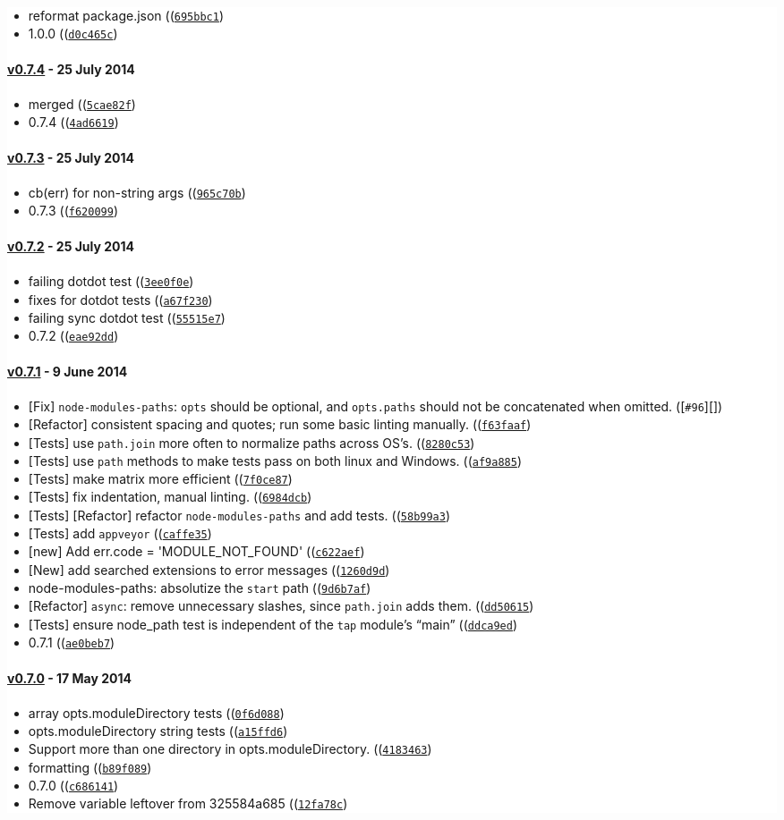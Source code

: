 - reformat package.json	(([`695bbc1`][])
- 1.0.0	(([`d0c465c`][])

[`695bbc1`]: https://github.com/browserify/resolve/commit/695bbc1d9eeb35339b4a01e141c6f6e1dff3a6e3
[`d0c465c`]: https://github.com/browserify/resolve/commit/d0c465c88e85f05113a7fbef7b976c77ecdce965

#### [v0.7.4](https://github.com/browserify/resolve/compare/v0.7.3...v0.7.4) - 25 July 2014

- merged	(([`5cae82f`][])
- 0.7.4	(([`4ad6619`][])

[`5cae82f`]: https://github.com/browserify/resolve/commit/5cae82fb22cb64d5b72f703c787dc0fd418ed412
[`4ad6619`]: https://github.com/browserify/resolve/commit/4ad661931ebdd07c3df34bc897c24255705adbff

#### [v0.7.3](https://github.com/browserify/resolve/compare/v0.7.2...v0.7.3) - 25 July 2014

- cb(err) for non-string args	(([`965c70b`][])
- 0.7.3	(([`f620099`][])

[`965c70b`]: https://github.com/browserify/resolve/commit/965c70b27ff796fc0ac3dba186d95b61d82446df
[`f620099`]: https://github.com/browserify/resolve/commit/f6200998628490aec1c3008bb4e8bf099ab4920f

#### [v0.7.2](https://github.com/browserify/resolve/compare/v0.7.1...v0.7.2) - 25 July 2014

- failing dotdot test	(([`3ee0f0e`][])
- fixes for dotdot tests	(([`a67f230`][])
- failing sync dotdot test	(([`55515e7`][])
- 0.7.2	(([`eae92dd`][])

[`3ee0f0e`]: https://github.com/browserify/resolve/commit/3ee0f0eb97971d246a4a3f183374f60938f1ca8a
[`a67f230`]: https://github.com/browserify/resolve/commit/a67f230133050568ca14a04c0d36aaf6bf14fa89
[`55515e7`]: https://github.com/browserify/resolve/commit/55515e7f816571fb9d71fdd6d0f012185b2eeefb
[`eae92dd`]: https://github.com/browserify/resolve/commit/eae92dd55fa92543c32c4eaff72dce2d78dd3b99

#### [v0.7.1](https://github.com/browserify/resolve/compare/v0.7.0...v0.7.1) - 9 June 2014

- [Fix] `node-modules-paths`: `opts` should be optional, and `opts.paths` should not be concatenated when omitted. ([`#96`][])
- [Refactor] consistent spacing and quotes; run some basic linting manually.	(([`f63faaf`][])
- [Tests] use `path.join` more often to normalize paths across OS’s.	(([`8280c53`][])
- [Tests] use `path` methods to make tests pass on both linux and Windows.	(([`af9a885`][])
- [Tests] make matrix more efficient	(([`7f0ce87`][])
- [Tests] fix indentation, manual linting.	(([`6984dcb`][])
- [Tests] [Refactor] refactor `node-modules-paths` and add tests.	(([`58b99a3`][])
- [Tests] add `appveyor`	(([`caffe35`][])
- [new] Add err.code = 'MODULE_NOT_FOUND'	(([`c622aef`][])
- [New] add searched extensions to error messages	(([`1260d9d`][])
- node-modules-paths: absolutize the `start` path	(([`9d6b7af`][])
- [Refactor] `async`: remove unnecessary slashes, since `path.join` adds them.	(([`dd50615`][])
- [Tests] ensure node_path test is independent of the `tap` module’s “main”	(([`ddca9ed`][])
- 0.7.1	(([`ae0beb7`][])

[`f63faaf`]: https://github.com/browserify/resolve/commit/f63faaf9df5dbd8da388c674de0b14e3286e5e91
[`8280c53`]: https://github.com/browserify/resolve/commit/8280c53eae6b612f586e133052ed2b2a56ae6649
[`af9a885`]: https://github.com/browserify/resolve/commit/af9a8858a618ab64dd4bb311ef1be37822ade2b7
[`7f0ce87`]: https://github.com/browserify/resolve/commit/7f0ce871b6d2b5cb2082b04cd72ddd4055cb7a05
[`6984dcb`]: https://github.com/browserify/resolve/commit/6984dcb1407fec6af46f744ad2c63f502645bdd6
[`58b99a3`]: https://github.com/browserify/resolve/commit/58b99a36f882d7ee65df725224f204abd27379db
[`caffe35`]: https://github.com/browserify/resolve/commit/caffe358566bb3c2f9b4cbd8c0f910debfb6df3b
[`c622aef`]: https://github.com/browserify/resolve/commit/c622aefeb286e479d536601e30bb828e69f86ec3
[`1260d9d`]: https://github.com/browserify/resolve/commit/1260d9d1e2f55efb514540db9aa1b3d679f9db10
[`9d6b7af`]: https://github.com/browserify/resolve/commit/9d6b7af28c054676d6ea8a5037353ed750ea13bb
[`dd50615`]: https://github.com/browserify/resolve/commit/dd506158089f7d071d2a9f61cd4385365d177219
[`ddca9ed`]: https://github.com/browserify/resolve/commit/ddca9ed7e1d980d5ec561450875cb09463effd5a
[`ae0beb7`]: https://github.com/browserify/resolve/commit/ae0beb7e8efe4a3c38f570931115d70f883b4f22

#### [v0.7.0](https://github.com/browserify/resolve/compare/v0.6.3...v0.7.0) - 17 May 2014

- array opts.moduleDirectory tests	(([`0f6d088`][])
- opts.moduleDirectory string tests	(([`a15ffd6`][])
- Support more than one directory in opts.moduleDirectory.	(([`4183463`][])
- formatting	(([`b89f089`][])
- 0.7.0	(([`c686141`][])
- Remove variable leftover from 325584a685	(([`12fa78c`][])


[`b54d33a`]: https://github.com/browserify/resolve/commit/b54d33a
[`16e3897`]: https://github.com/browserify/resolve/commit/16e3897
[`ce163e3`]: https://github.com/browserify/resolve/commit/ce163e34451581ff11aea33f67a48889682c99d2
[`083e78c`]: https://github.com/browserify/resolve/commit/083e78c1ae5c1708b7d41c9ad7c608caffeddcbf
[`29a4994`]: https://github.com/browserify/resolve/commit/29a499418d54b5befe9deef1bc7c38a9174cfbd8
[`d098e92`]: https://github.com/browserify/resolve/commit/d098e92a7c5d7919d18ccd4d7a284ea97d11e586
[`3296106`]: https://github.com/browserify/resolve/commit/3296106c519fc9f0866ebfd5ca6d57de22fdc505
[`2c67936`]: https://github.com/browserify/resolve/commit/2c679363e852f7a0d570593527ea7038f0cd2c19
[`d652f01`]: https://github.com/browserify/resolve/commit/d652f018b2561f4863ffcd0f3ecdb0dfe65ee223
[`2b4f3a8`]: https://github.com/browserify/resolve/commit/2b4f3a898a3943e45cdff539b542c4ebee2b608a
[`7112873`]: https://github.com/browserify/resolve/commit/711287339aad544788a4b8b5335221cea645572c
[`5542700`]: https://github.com/browserify/resolve/commit/554270035e1997ae34865500c629888249baa304
[`f3961df`]: https://github.com/browserify/resolve/commit/f3961dfcb7b2993d935c255e65309e7028a88b8d
[`f839d20`]: https://github.com/browserify/resolve/commit/f839d20ab16ef814214d80183452d02379cbbf15
[`254bb40`]: https://github.com/browserify/resolve/commit/254bb4029df2f8d20a33043dfabd8e5cabfa37df
[`1018c0e`]: https://github.com/browserify/resolve/commit/1018c0e49851bfb62176d8adbc94125ae85cd158
[`f5394d8`]: https://github.com/browserify/resolve/commit/f5394d801350ff32be08dfc5ca37bcb677b4c08b
[`9c370c9`]: https://github.com/browserify/resolve/commit/9c370c9848eaecb36fb8e0b004930e2dd49e1e71
[`3a64219`]: https://github.com/browserify/resolve/commit/3a64219a7385d5d51f3d4ff7b3de0ce749d6cf09
[`6f771b2`]: https://github.com/browserify/resolve/commit/6f771b215b4f40b0ba0009ef564bde85212e79eb
[`b5fc91b`]: https://github.com/browserify/resolve/commit/b5fc91bf59e6da3aafedc8a8ae4ce53907c06069
[`#162`]: https://github.com/browserify/resolve/pull/162
[`ad16af2`]: https://github.com/browserify/resolve/commit/ad16af2f4f6eb1dc964f5b119f6d94bd64b2607a
[`def5931`]: https://github.com/browserify/resolve/commit/def59317704d787adcddc9695b923e65c6bf5232
[`756419a`]: https://github.com/browserify/resolve/commit/756419a94432fd753a62f5a58b797776efb543f9
[`dcba6d0`]: https://github.com/browserify/resolve/commit/dcba6d077708ef93085270526bb8f982b66fc16d
[`bae0338`]: https://github.com/browserify/resolve/commit/bae033824c82153ccb4f32abdd0e70ca677968bc
[`4225ac5`]: https://github.com/browserify/resolve/commit/4225ac5f4b90d26db664ed32f5b08416fea69b86
[`579e2b1`]: https://github.com/browserify/resolve/commit/579e2b161a7cbb79284b335cc3b605287da27610
[`#146`]: https://github.com/browserify/resolve/pull/146
[`c3621a3`]: https://github.com/browserify/resolve/commit/c3621a35675b275b2b241dd367459ed7afe1c22a
[`13fb572`]: https://github.com/browserify/resolve/commit/13fb572337623622d06450696af6c15b68be26c3
[`fa6e6f5`]: https://github.com/browserify/resolve/commit/fa6e6f5a2d34377f6973701733177a280adf0511
[`0f29c93`]: https://github.com/browserify/resolve/commit/0f29c93f0c74fc4e52ec6ed6678ce0fec6347e2d
[`0c18e40`]: https://github.com/browserify/resolve/commit/0c18e40e4929ba2c9426a77079c153c43e50a025
[`876b0b0`]: https://github.com/browserify/resolve/commit/876b0b08da9fe44d81681d0c815900485536be9e
[`23df5f5`]: https://github.com/browserify/resolve/commit/23df5f526823e27e33b01333016b7f58b4f63b6f
[`c449d48`]: https://github.com/browserify/resolve/commit/c449d4809cf8461a3d54e458780902b95119a969
[`c8a2052`]: https://github.com/browserify/resolve/commit/c8a20524c7d08671c22903e70b952575b0502f7b
[`bdf1210`]: https://github.com/browserify/resolve/commit/bdf1210d96f3e06c00fad051917950eb5238ab05
[`04cb0bb`]: https://github.com/browserify/resolve/commit/04cb0bb94628e560bfa4163e73637d3803591714
[`7cbd17a`]: https://github.com/browserify/resolve/commit/7cbd17ae270f9ec24ef05779c3a5e9da3e75c598
[`4b10996`]: https://github.com/browserify/resolve/commit/4b1099668477e28117c34f9db3509ff096a49190
[`88c0778`]: https://github.com/browserify/resolve/commit/88c0778be359caaeb4ca74b24a7b5f7903bc39e8
[`dc23387`]: https://github.com/browserify/resolve/commit/dc23387adb93f497d67def7ee99fae48e5958fb3
[`315d729`]: https://github.com/browserify/resolve/commit/315d729afe7074ffae5d6ca6509a73d747985d45
[`5091aa2`]: https://github.com/browserify/resolve/commit/5091aa2c076b67ff762937401e81da66ef7988ca
[`90b1192`]: https://github.com/browserify/resolve/commit/90b11921181c2783209e9aa31f1e20d98c11ed17
[`2acf953`]: https://github.com/browserify/resolve/commit/2acf953ce2a94b38528372b5f8848ac95a2aabe5
[`2764758`]: https://github.com/browserify/resolve/commit/2764758aae576aef98f41af5d46f76ada3523012
[`1de53b2`]: https://github.com/browserify/resolve/commit/1de53b227990cfcb07e59fdf49d34b2a8373ba4c
[`699a54e`]: https://github.com/browserify/resolve/commit/699a54e91222dc8b3e1f0af8e9859c734d99d50a
[`2674fad`]: https://github.com/browserify/resolve/commit/2674fadcfcf2b253fdcf5e9d8564fd2b23b0b57c
[`b826f30`]: https://github.com/browserify/resolve/commit/b826f3007dc8903b95e39984f93c68bb5e4c85b9
[`e9d3a24`]: https://github.com/browserify/resolve/commit/e9d3a24ae0a4d8e3eefc6431c918c23f7c8fc6d3
[`d0de222`]: https://github.com/browserify/resolve/commit/d0de222e4b55b67224ddec0421ee66ce8cb5ee8d
[`76f28a3`]: https://github.com/browserify/resolve/commit/76f28a3d275a63b0511449d28900ab5749f27fa5
[`e0c5d51`]: https://github.com/browserify/resolve/commit/e0c5d518abfaadc4107ca8f3f8c30caf46490444
[`3412f98`]: https://github.com/browserify/resolve/commit/3412f984a03a345b9a5ef1f0642a0308d676a2c2
[`e66117d`]: https://github.com/browserify/resolve/commit/e66117df49d9f967b46fde633770307c9d5a7066
[`19cbd5e`]: https://github.com/browserify/resolve/commit/19cbd5e0b67c78176e771a1a6fa3a6ffd478e3ac
[`5bfb072`]: https://github.com/browserify/resolve/commit/5bfb072f152c77c8247f4c06c1efa9246bbdddb0
[`41a3604`]: https://github.com/browserify/resolve/commit/41a3604f6408dbe9693febf895251db924c87a8f
[`703517b`]: https://github.com/browserify/resolve/commit/703517b78e7e0f8093a79c0a7a413a708ac82d06
[`11fb3d8`]: https://github.com/browserify/resolve/commit/11fb3d85bb107a24476bd8d764ba25b3c60c184a
[`bc2f7bf`]: https://github.com/browserify/resolve/commit/bc2f7bf29d172fa54d66cf909fb47a858f7765aa
[`744f816`]: https://github.com/browserify/resolve/commit/744f8162464a104aca60777e5f615418dab3b774
[`3677928`]: https://github.com/browserify/resolve/commit/36779282881ec4abce32b2c9b7f7b10bcd09d953
[`1d3883c`]: https://github.com/browserify/resolve/commit/1d3883c40d55242d7dfeafa43fa782dc6f4ab4a6
[`a983d38`]: https://github.com/browserify/resolve/commit/a983d38c47ea26e57e0824f22929985ecb24faca
[`0da055c`]: https://github.com/browserify/resolve/commit/0da055cc75bebd7e0044cd4184e7c5386a7bd7de
[`1de578f`]: https://github.com/browserify/resolve/commit/1de578f2879f83ba94789041420fd3d3b929127e
[`b7ba83d`]: https://github.com/browserify/resolve/commit/b7ba83d43519c3c77af823ef1badd7f452d8b8e3
[`f009822`]: https://github.com/browserify/resolve/commit/f0098226a4fd0dedc85b5f1e8ca8aac6a7ca7a60
[`452fdf9`]: https://github.com/browserify/resolve/commit/452fdf981330f96d7fef88805b24e40ea24a89e1
[`26369cf`]: https://github.com/browserify/resolve/commit/26369cfe6ce4eae7404f3c003c88618f098d6814
[`781da84`]: https://github.com/browserify/resolve/commit/781da847169b8ba43f65ed3d9dbc1283d5bde74c
[`1aa1d9d`]: https://github.com/browserify/resolve/commit/1aa1d9d9adc60691431efbde8d915c143cd54916
[`68a081d`]: https://github.com/browserify/resolve/commit/68a081d1c7ff6e0fb58aeff4b6ac06aada7812c4
[`05a5ab9`]: https://github.com/browserify/resolve/commit/05a5ab961b5720bdcf1a641c093a4789af700506
[`c6966fd`]: https://github.com/browserify/resolve/commit/c6966fd37d985aca1191711f9993bffb7ba43e96
[`a73e111`]: https://github.com/browserify/resolve/commit/a73e1114ddfe9d29cc8f1874d6b704d9ae8bb220
[`0ab33b2`]: https://github.com/browserify/resolve/commit/0ab33b29b814e030021ff2df391e60a1c52dcc46
[`83c25dd`]: https://github.com/browserify/resolve/commit/83c25dde8aa5a663bc3863d946fdc62fab5fd080
[`3fa5f02`]: https://github.com/browserify/resolve/commit/3fa5f02f2ace0683fbd42196619c4e2bbd9eef60
[`8e4a465`]: https://github.com/browserify/resolve/commit/8e4a4659f4120c145e2f12bb01cf4ddad61730b3
[`7e98547`]: https://github.com/browserify/resolve/commit/7e98547319f1dada4f26d7a24f3b92a08f85c56b
[`764f3a2`]: https://github.com/browserify/resolve/commit/764f3a231c26c370c4e6b94f0bb10166c20551b7
[`3e8a8da`]: https://github.com/browserify/resolve/commit/3e8a8da3c9d545e00e15f5bed24623eb134b2221
[`#83`]: https://github.com/browserify/resolve/pull/83
[`35b2b64`]: https://github.com/browserify/resolve/commit/35b2b642d91e9b81e7cc26b6fd19912e18901d55
[`bb37f0d`]: https://github.com/browserify/resolve/commit/bb37f0d4400e4d7835375be4bd3ad1264bac3689
[`7b6843c`]: https://github.com/browserify/resolve/commit/7b6843c0757b84e65b9af7e46a9392cbadd4a380
[`4c25e45`]: https://github.com/browserify/resolve/commit/4c25e45625fea7980463fc107fc843aab7e0d993
[`38d451c`]: https://github.com/browserify/resolve/commit/38d451c0ecd9267277a7683970432d37f001441e
[`612cac2`]: https://github.com/browserify/resolve/commit/612cac2beac41fb13b7b12a9dfdb4207391260c1
[`a225602`]: https://github.com/browserify/resolve/commit/a225602be4ca80f75292a6a17c78ff3b27eb0bf3
[`503c746`]: https://github.com/browserify/resolve/commit/503c746a6e64d50f2c9b18b4476ffcfed49947f2
[`5b737d5`]: https://github.com/browserify/resolve/commit/5b737d58b38ce891ef3f06d600d0562dbbc8539c
[`5ebb39a`]: https://github.com/browserify/resolve/commit/5ebb39a19b62c052ff6201600c3d2fffb3f5fdcb
[`7496374`]: https://github.com/browserify/resolve/commit/7496374878a8482f6bc26bca474595cfb81ecdd2
[`60ff554`]: https://github.com/browserify/resolve/commit/60ff5545ec3cd15367c89c08cf3f139fa9c23796
[`98d22e0`]: https://github.com/browserify/resolve/commit/98d22e0e21dd57fe1ab8d9573c1f63903c2b7321
[`90826f5`]: https://github.com/browserify/resolve/commit/90826f575fe37cb3852de17e764b62e3754484b2
[`70146a5`]: https://github.com/browserify/resolve/commit/70146a5ebc4d96438383ada02785d4e722c6f5d9
[`47bbfcd`]: https://github.com/browserify/resolve/commit/47bbfcd9d9c8a68ce97fa37e0563930cee67093d
[`7f0a3f1`]: https://github.com/browserify/resolve/commit/7f0a3f1545f4b53f1bdd099b67561f9516693325
[`73e958e`]: https://github.com/browserify/resolve/commit/73e958e905eed000787f0596f81c212ca2cdb3b3
[`e7bffbf`]: https://github.com/browserify/resolve/commit/e7bffbf1b39b6239732c0e7fb01eeb9dad605d15
[`70b71e7`]: https://github.com/browserify/resolve/commit/70b71e7980b3235018a0f5ac0bd52b8393548beb
[`caca9f9`]: https://github.com/browserify/resolve/commit/caca9f9c3576c85d8972d25012ea5d12aeaa50f4
[`3be4b79`]: https://github.com/browserify/resolve/commit/3be4b796f1a9aadfb293b36c0c7f781ca9169f09
[`644f814`]: https://github.com/browserify/resolve/commit/644f81478c892874f9829aa6cca36ca72474db00
[`9aa36e7`]: https://github.com/browserify/resolve/commit/9aa36e77eca50e177498984fdef5d564903d3964
[`#67`]: https://github.com/browserify/resolve/pull/67
[`44480ff`]: https://github.com/browserify/resolve/commit/44480ff041f791f32b80d212302180be210901a1
[`d5f6ad0`]: https://github.com/browserify/resolve/commit/d5f6ad02eae9b504e5edfdfaf2857600847c9bcf
[`#65`]: https://github.com/browserify/resolve/pull/65
[`#55`]: https://github.com/browserify/resolve/pull/55
[`caff2ba`]: https://github.com/browserify/resolve/commit/caff2ba60dc5d85eaded388dc6025afd05ba183b
[`b8d09e3`]: https://github.com/browserify/resolve/commit/b8d09e3a2d679f6b61515d49eca3f6d8d0d2ac7f
[`96d38c6`]: https://github.com/browserify/resolve/commit/96d38c6aaa575d12781c28b34243b4939359a335
[`10380e1`]: https://github.com/browserify/resolve/commit/10380e16d3cf03f25941c3f1545ef73ed11bc1e1
[`f6edcd9`]: https://github.com/browserify/resolve/commit/f6edcd95ad5d27bfbdee0fa51951aa3d45d77cba
[`38b5c41`]: https://github.com/browserify/resolve/commit/38b5c41091e4addc0c17bc9b4a2388fdef8cf3c9
[`55fd2dc`]: https://github.com/browserify/resolve/commit/55fd2dcb400f81faafecd1b3a147e38747fc08f8
[`65e1789`]: https://github.com/browserify/resolve/commit/65e1789c3612c1b04ad5002d1131d82e8b6262e5
[`0f6d088`]: https://github.com/browserify/resolve/commit/0f6d08801db6bc2044df8767226421172a2d9461
[`a15ffd6`]: https://github.com/browserify/resolve/commit/a15ffd6c20772831c41146189c117ab0a0650e0b
[`4183463`]: https://github.com/browserify/resolve/commit/41834633e84d76d86297968ba34c375f26fe4f08
[`b89f089`]: https://github.com/browserify/resolve/commit/b89f08902e8551e07d66e81a3dc33840e24266c5
[`c686141`]: https://github.com/browserify/resolve/commit/c686141e0947ccfe96d4d045d06e46edf9cdb97f
[`12fa78c`]: https://github.com/browserify/resolve/commit/12fa78ce43c4363e1c9600b635d18cd295c6949f
[`b11f273`]: https://github.com/browserify/resolve/commit/b11f2739ad8c9730e1076271eff54850755e2ee1
[`0a7d684`]: https://github.com/browserify/resolve/commit/0a7d684045bee083bea0fd80ae1dc0fa317bea7f
[`4f56bb6`]: https://github.com/browserify/resolve/commit/4f56bb67fa45d35adfa6a0022cc77afbf8117234
[`110168a`]: https://github.com/browserify/resolve/commit/110168adae1dfbedcb9a12086cacf0ce68cc67f6
[`2c74b4e`]: https://github.com/browserify/resolve/commit/2c74b4e507659489eec132b679395e50900d1b55
[`8408e6e`]: https://github.com/browserify/resolve/commit/8408e6e8902b4bec8c859d606f53366e42058378
[`591e359`]: https://github.com/browserify/resolve/commit/591e359faf5e2eb9c7f5cc86c9ac389c43d961e8
[`0d09991`]: https://github.com/browserify/resolve/commit/0d099913f641e59d192b37703a4eff0b76317c62
[`325584a`]: https://github.com/browserify/resolve/commit/325584a685db8f42aae3d4876ffbe64069233601
[`b5ba043`]: https://github.com/browserify/resolve/commit/b5ba0430b012d93367a4f87c304f1d4c8c22941c
[`281b336`]: https://github.com/browserify/resolve/commit/281b336a6a9f50a54fc6817b7a1f736985f0248b
[`c46593d`]: https://github.com/browserify/resolve/commit/c46593de74b256196d7ea12c85422698652cff10
[`d65a422`]: https://github.com/browserify/resolve/commit/d65a42238101ea284ddafb788debdad0e5a59504
[`b1e04d7`]: https://github.com/browserify/resolve/commit/b1e04d7098e469823e3c3a895a604c9e93d7ade1
[`cd7169b`]: https://github.com/browserify/resolve/commit/cd7169b204b9f474b6a924adf47564f33a469f07
[`20f8945`]: https://github.com/browserify/resolve/commit/20f89456f7fc1d8e51b95ec1ab38b1ac154d9fc4
[`ee5423e`]: https://github.com/browserify/resolve/commit/ee5423e66f50bdae6ef60e12525c9851fc95ac9d
[`b57a75a`]: https://github.com/browserify/resolve/commit/b57a75aefc394ead20d54ed107741f1f7151b90f
[`6173c36`]: https://github.com/browserify/resolve/commit/6173c363fd698653ae8504e630d82e45135a039a
[`8c4078c`]: https://github.com/browserify/resolve/commit/8c4078c9dd45c6a92f1f409d70aaccc95be3bfc6
[`ad3a477`]: https://github.com/browserify/resolve/commit/ad3a4772ddd7187ff38cb56e00635b37a491e1fa
[`2dcc3cb`]: https://github.com/browserify/resolve/commit/2dcc3cb1d350220811998718217a7647d4e25e8c
[`62a5726`]: https://github.com/browserify/resolve/commit/62a572635f21bf1c28360ea5c2238be62736429b
[`b7b2806`]: https://github.com/browserify/resolve/commit/b7b28069acb7c749a2053dbb0c8d606515954694
[`eed74a4`]: https://github.com/browserify/resolve/commit/eed74a41f001c0d75eb3284f86fafd0185c244fa
[`7f84028`]: https://github.com/browserify/resolve/commit/7f8402881b725938cfaf1d4835ec2fb6cee4862d
[`790cdf5`]: https://github.com/browserify/resolve/commit/790cdf5ab7c92bb146e8ace05ba0b26c5f51ffb3
[`c396065`]: https://github.com/browserify/resolve/commit/c3960650f1a1417e52238011e08a6da2b0d9fee4
[`7033bbb`]: https://github.com/browserify/resolve/commit/7033bbb6e21ecfd13476ca8de247580aa2f97e7c
[`ba7038a`]: https://github.com/browserify/resolve/commit/ba7038a56d78212329b64287dfaf895b1a85cf2c
[`34a958e`]: https://github.com/browserify/resolve/commit/34a958e84b7fc4cdccd7b71f9a116027a6f3a123
[`e427ca8`]: https://github.com/browserify/resolve/commit/e427ca85b7e3b1d01b05f94783b76516b8594a03
[`d1191a9`]: https://github.com/browserify/resolve/commit/d1191a9958581a040f4f18b3aecdd50714bffc7a
[`f4b02e3`]: https://github.com/browserify/resolve/commit/f4b02e3bbf0c3b09f83cfb2b22b12b0f55afdf92
[`a800954`]: https://github.com/browserify/resolve/commit/a80095482ef2d16425e6e12759c9735d89f7f50b
[`3534992`]: https://github.com/browserify/resolve/commit/3534992946294811d20aaf9857ee453078cbe828
[`c9111d2`]: https://github.com/browserify/resolve/commit/c9111d293ab35fb611d9c65ea2f88ae8cf853f8e
[`71d6159`]: https://github.com/browserify/resolve/commit/71d615968c8e34ac6f22e1c86d204e091f00b9bc
[`e1a9809`]: https://github.com/browserify/resolve/commit/e1a98093094cded0a251ef36f4f2eb0adb280acb
[`2d4e80e`]: https://github.com/browserify/resolve/commit/2d4e80e139d01176bf70132bc80caed946cd6682
[`8a1ba59`]: https://github.com/browserify/resolve/commit/8a1ba593ab924995a45099e164cc7b769c44e9a0
[`2979cde`]: https://github.com/browserify/resolve/commit/2979cdea615fe724de62d88cb221c1d1824d0f10
[`c6ec6b7`]: https://github.com/browserify/resolve/commit/c6ec6b76b24440504f49923cceecc27efacf75c8
[`66571ba`]: https://github.com/browserify/resolve/commit/66571ba721391b66c386b954fd25d8efcedc3257
[`f0051f6`]: https://github.com/browserify/resolve/commit/f0051f65a81be3ff3498d6ccfa9cd63277266a8b
[`5d35fc5`]: https://github.com/browserify/resolve/commit/5d35fc50de9b6020c7a95a52b3d9356ba93b4a3e
[`3046b21`]: https://github.com/browserify/resolve/commit/3046b21be2ad8df0044c11b3d4bc41ba0fd45ff3
[`aec025a`]: https://github.com/browserify/resolve/commit/aec025a19ed5611fb7bc561962db7ccb08877404
[`46fe923`]: https://github.com/browserify/resolve/commit/46fe923c20feeceac783e67cfa84d07222bc17fa
[`89e0569`]: https://github.com/browserify/resolve/commit/89e056970e8afe0a546921722876f74959b423c7
[`a964396`]: https://github.com/browserify/resolve/commit/a9643965438eb4fcb068a5876b317f516199879a
[`d1c1012`]: https://github.com/browserify/resolve/commit/d1c1012f14c50212ea49a9a1255c902f5ad6cb37
[`3bea5b6`]: https://github.com/browserify/resolve/commit/3bea5b6475b39e7f4974d29c6fa1e8eb8b1589af
[`3521c2f`]: https://github.com/browserify/resolve/commit/3521c2f2b93234e5a50dc47598554a76589d6d8c
[`27fa227`]: https://github.com/browserify/resolve/commit/27fa22707e87738ddde61cb4ad90508cfe0d7755
[`98fc4a5`]: https://github.com/browserify/resolve/commit/98fc4a50b68456d497a862b9c4e4e0a79570c770
[`a6646cc`]: https://github.com/browserify/resolve/commit/a6646ccceb1a6c411d5b9dfdc97106c80d8a0a09
[`d67d595`]: https://github.com/browserify/resolve/commit/d67d5959e1be31eb67d5b62e7050bff318572373
[`b625169`]: https://github.com/browserify/resolve/commit/b62516922eaaafe533806cd385017109ea057baa
[`30cc7b3`]: https://github.com/browserify/resolve/commit/30cc7b3af9299a0e08f34c314015a1395ef16ea3
[`ebeafab`]: https://github.com/browserify/resolve/commit/ebeafab4a43c6ac4df7a8a7ee578629f81b7b9e7
[`5e7e24b`]: https://github.com/browserify/resolve/commit/5e7e24bf11c48f14385886d7dd3661f786cc109b
[`12d4c16`]: https://github.com/browserify/resolve/commit/12d4c164ef99bd35c13b0f566feaa70bc3560082
[`2dffd07`]: https://github.com/browserify/resolve/commit/2dffd072ce65b4aae4974e934ca5b58ec741f598
[`4ab55a2`]: https://github.com/browserify/resolve/commit/4ab55a2d4eb95be2399fe94fd5d33879271b5a9f
[`7bb6ef4`]: https://github.com/browserify/resolve/commit/7bb6ef4a1805523169f30b6ea38776796a714c3a
[`5e3fcc6`]: https://github.com/browserify/resolve/commit/5e3fcc63cfec322779be5435820d3236e6d13dba
[`3fb86d0`]: https://github.com/browserify/resolve/commit/3fb86d07c77b09a7d6fa6d2a8b89432a070a6aa0
[`638951e`]: https://github.com/browserify/resolve/commit/638951ed92fa4435d9752df30c3bcb9eb49573cd
[`030f0d3`]: https://github.com/browserify/resolve/commit/030f0d391e02558574bc673077fb1b4057f8358d
[`d2b19c8`]: https://github.com/browserify/resolve/commit/d2b19c893b7f8c63154c5b5ff2c419ffdc8baa0c
[`d30c22d`]: https://github.com/browserify/resolve/commit/d30c22d1e13b000016f2592d6d6f3489a2d29988
[`b0af4c3`]: https://github.com/browserify/resolve/commit/b0af4c3ac1a51acf9995cb4e078bf5619f257952
[`9fbb632`]: https://github.com/browserify/resolve/commit/9fbb632a5c0c38641ed7c10399306a56651e0789
[`c92c883`]: https://github.com/browserify/resolve/commit/c92c883bed3e50dd8ed9a2e1d4b9fefc9f3ced64
[`502b6e9`]: https://github.com/browserify/resolve/commit/502b6e9c8b9f258e5c943954467016e9c048fa0f
[`ce56f56`]: https://github.com/browserify/resolve/commit/ce56f56b4e1a5c1df495a7bf061fb0242103b4d8
[`2ad8287`]: https://github.com/browserify/resolve/commit/2ad8287bc8b34929c2074a739410d08955ccdea7
[`055c7ce`]: https://github.com/browserify/resolve/commit/055c7cea391ff0ce9cd8c585e8244f553b62f6e7
[`cf4f5a5`]: https://github.com/browserify/resolve/commit/cf4f5a58d092124c517c55dd180559f5a444eb06
[`9049abf`]: https://github.com/browserify/resolve/commit/9049abfb60cac49bb547b8ca02cc2617d406ff1a
[`5218f01`]: https://github.com/browserify/resolve/commit/5218f0106e78edce4cfb905d0ea4492ed3fd38af
[`4084043`]: https://github.com/browserify/resolve/commit/40840435a621120db78126c1792df7fdd0570703
[`a9ef081`]: https://github.com/browserify/resolve/commit/a9ef081a4897e9882bf6bc6b31457c53b8d0fc0d
[`463b108`]: https://github.com/browserify/resolve/commit/463b108dd6e750196cba150348bd68397522c908
[`7885443`]: https://github.com/browserify/resolve/commit/7885443d8a3dba7223b1bfca2d62cafc08a46436
[`78010b1`]: https://github.com/browserify/resolve/commit/78010b1f91251447d1e74c6ac9cd0baebc6ddf60
[`c40c5c1`]: https://github.com/browserify/resolve/commit/c40c5c14038acbe8bec91cf979d12382c2e6ddfe
[`410635e`]: https://github.com/browserify/resolve/commit/410635ef6226c030f74c4475e73724a01a102896
[`dfef4b6`]: https://github.com/browserify/resolve/commit/dfef4b6185d02259c119a10c8a938e1ab148b140
[`eda2247`]: https://github.com/browserify/resolve/commit/eda22479bd47c5d0b2e8a88851d9ffabbea2329c
[`2032753`]: https://github.com/browserify/resolve/commit/20327532053284676a269ec2441a87f16456fbf3